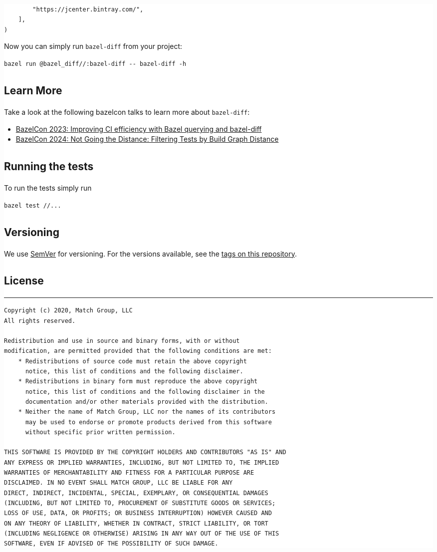 ```bazel
        "https://jcenter.bintray.com/",
    ],
)
```

Now you can simply run `bazel-diff` from your project:

```terminal
bazel run @bazel_diff//:bazel-diff -- bazel-diff -h
```

## Learn More

Take a look at the following bazelcon talks to learn more about `bazel-diff`:

* [BazelCon 2023: Improving CI efficiency with Bazel querying and bazel-diff](https://www.youtube.com/watch?v=QYAbmE_1fSo)
* [BazelCon 2024: Not Going the Distance: Filtering Tests by Build Graph Distance](https://youtu.be/Or0o0Q7Zc1w?si=nIIkTH6TP-pcPoRx)

## Running the tests

To run the tests simply run

```terminal
bazel test //...
```

## Versioning

We use [SemVer](http://semver.org/) for versioning. For the versions available,
see the [tags on this repository](https://github.com/Tinder/bazel-diff/tags).

## License

---

```text
Copyright (c) 2020, Match Group, LLC
All rights reserved.

Redistribution and use in source and binary forms, with or without
modification, are permitted provided that the following conditions are met:
    * Redistributions of source code must retain the above copyright
      notice, this list of conditions and the following disclaimer.
    * Redistributions in binary form must reproduce the above copyright
      notice, this list of conditions and the following disclaimer in the
      documentation and/or other materials provided with the distribution.
    * Neither the name of Match Group, LLC nor the names of its contributors
      may be used to endorse or promote products derived from this software
      without specific prior written permission.

THIS SOFTWARE IS PROVIDED BY THE COPYRIGHT HOLDERS AND CONTRIBUTORS "AS IS" AND
ANY EXPRESS OR IMPLIED WARRANTIES, INCLUDING, BUT NOT LIMITED TO, THE IMPLIED
WARRANTIES OF MERCHANTABILITY AND FITNESS FOR A PARTICULAR PURPOSE ARE
DISCLAIMED. IN NO EVENT SHALL MATCH GROUP, LLC BE LIABLE FOR ANY
DIRECT, INDIRECT, INCIDENTAL, SPECIAL, EXEMPLARY, OR CONSEQUENTIAL DAMAGES
(INCLUDING, BUT NOT LIMITED TO, PROCUREMENT OF SUBSTITUTE GOODS OR SERVICES;
LOSS OF USE, DATA, OR PROFITS; OR BUSINESS INTERRUPTION) HOWEVER CAUSED AND
ON ANY THEORY OF LIABILITY, WHETHER IN CONTRACT, STRICT LIABILITY, OR TORT
(INCLUDING NEGLIGENCE OR OTHERWISE) ARISING IN ANY WAY OUT OF THE USE OF THIS
SOFTWARE, EVEN IF ADVISED OF THE POSSIBILITY OF SUCH DAMAGE.
```
